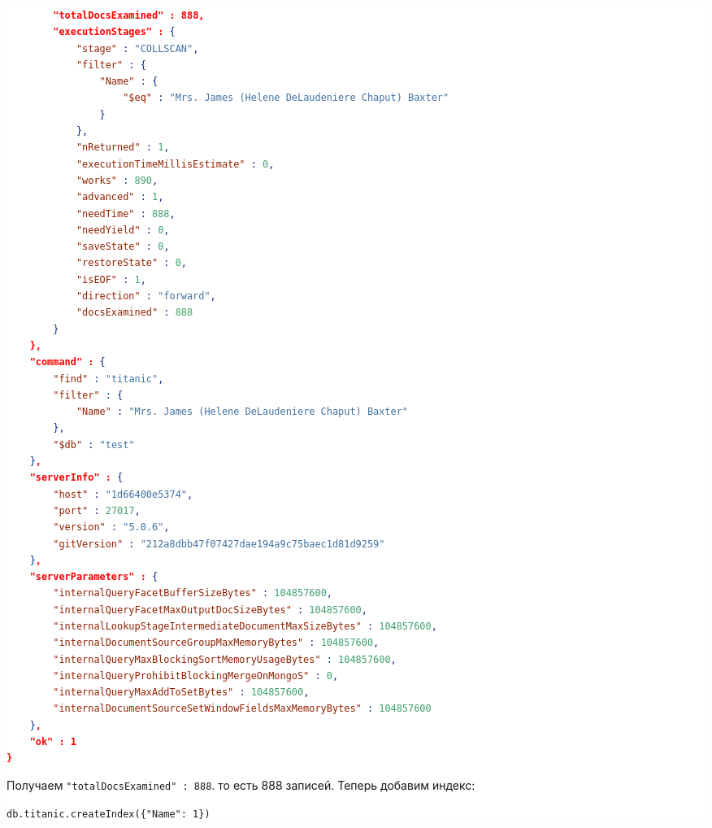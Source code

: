 ``` json
		"totalDocsExamined" : 888,
		"executionStages" : {
			"stage" : "COLLSCAN",
			"filter" : {
				"Name" : {
					"$eq" : "Mrs. James (Helene DeLaudeniere Chaput) Baxter"
				}
			},
			"nReturned" : 1,
			"executionTimeMillisEstimate" : 0,
			"works" : 890,
			"advanced" : 1,
			"needTime" : 888,
			"needYield" : 0,
			"saveState" : 0,
			"restoreState" : 0,
			"isEOF" : 1,
			"direction" : "forward",
			"docsExamined" : 888
		}
	},
	"command" : {
		"find" : "titanic",
		"filter" : {
			"Name" : "Mrs. James (Helene DeLaudeniere Chaput) Baxter"
		},
		"$db" : "test"
	},
	"serverInfo" : {
		"host" : "1d66400e5374",
		"port" : 27017,
		"version" : "5.0.6",
		"gitVersion" : "212a8dbb47f07427dae194a9c75baec1d81d9259"
	},
	"serverParameters" : {
		"internalQueryFacetBufferSizeBytes" : 104857600,
		"internalQueryFacetMaxOutputDocSizeBytes" : 104857600,
		"internalLookupStageIntermediateDocumentMaxSizeBytes" : 104857600,
		"internalDocumentSourceGroupMaxMemoryBytes" : 104857600,
		"internalQueryMaxBlockingSortMemoryUsageBytes" : 104857600,
		"internalQueryProhibitBlockingMergeOnMongoS" : 0,
		"internalQueryMaxAddToSetBytes" : 104857600,
		"internalDocumentSourceSetWindowFieldsMaxMemoryBytes" : 104857600
	},
	"ok" : 1
}
```

Получаем `"totalDocsExamined" : 888`. то есть 888 записей. Теперь добавим индекс:
```
db.titanic.createIndex({"Name": 1})
```
